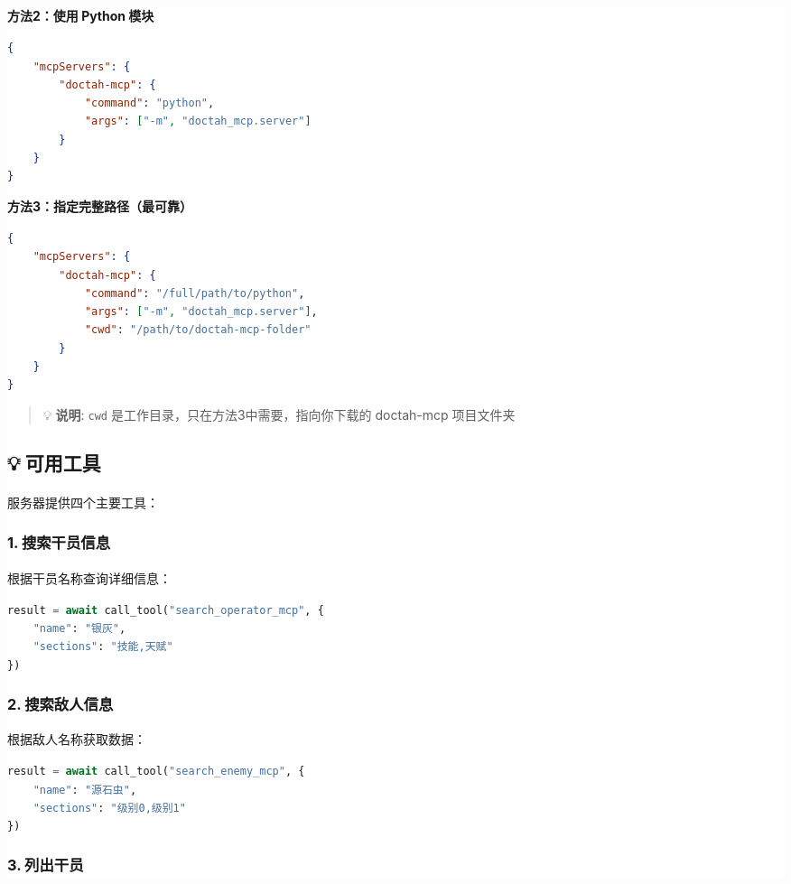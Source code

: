 **方法2：使用 Python 模块**
```json
{
    "mcpServers": {
        "doctah-mcp": {
            "command": "python",
            "args": ["-m", "doctah_mcp.server"]
        }
    }
}
```

**方法3：指定完整路径（最可靠）**
```json
{
    "mcpServers": {
        "doctah-mcp": {
            "command": "/full/path/to/python",
            "args": ["-m", "doctah_mcp.server"],
            "cwd": "/path/to/doctah-mcp-folder"
        }
    }
}
```

> 💡 **说明**: `cwd` 是工作目录，只在方法3中需要，指向你下载的 doctah-mcp 项目文件夹

## 💡 可用工具

服务器提供四个主要工具：

### 1. 搜索干员信息

根据干员名称查询详细信息：

```python
result = await call_tool("search_operator_mcp", {
    "name": "银灰",
    "sections": "技能,天赋"
})
```

### 2. 搜索敌人信息

根据敌人名称获取数据：

```python
result = await call_tool("search_enemy_mcp", {
    "name": "源石虫",
    "sections": "级别0,级别1"
})
```

### 3. 列出干员
